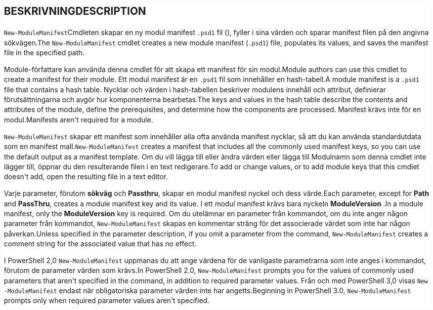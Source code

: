 ## <span data-ttu-id="8c448-108">BESKRIVNING</span><span class="sxs-lookup"><span data-stu-id="8c448-108">DESCRIPTION</span></span>

<span data-ttu-id="8c448-109">`New-ModuleManifest`Cmdleten skapar en ny modul manifest `.psd1` fil (), fyller i sina värden och sparar manifest filen på den angivna sökvägen.</span><span class="sxs-lookup"><span data-stu-id="8c448-109">The `New-ModuleManifest` cmdlet creates a new module manifest (`.psd1`) file, populates its values, and saves the manifest file in the specified path.</span></span>

<span data-ttu-id="8c448-110">Module-författare kan använda denna cmdlet för att skapa ett manifest för sin modul.</span><span class="sxs-lookup"><span data-stu-id="8c448-110">Module authors can use this cmdlet to create a manifest for their module.</span></span> <span data-ttu-id="8c448-111">Ett modul manifest är en `.psd1` fil som innehåller en hash-tabell.</span><span class="sxs-lookup"><span data-stu-id="8c448-111">A module manifest is a `.psd1` file that contains a hash table.</span></span> <span data-ttu-id="8c448-112">Nycklar och värden i hash-tabellen beskriver modulens innehåll och attribut, definierar förutsättningarna och avgör hur komponenterna bearbetas.</span><span class="sxs-lookup"><span data-stu-id="8c448-112">The keys and values in the hash table describe the contents and attributes of the module, define the prerequisites, and determine how the components are processed.</span></span> <span data-ttu-id="8c448-113">Manifest krävs inte för en modul.</span><span class="sxs-lookup"><span data-stu-id="8c448-113">Manifests aren't required for a module.</span></span>

<span data-ttu-id="8c448-114">`New-ModuleManifest` skapar ett manifest som innehåller alla ofta använda manifest nycklar, så att du kan använda standardutdata som en manifest mall.</span><span class="sxs-lookup"><span data-stu-id="8c448-114">`New-ModuleManifest` creates a manifest that includes all the commonly used manifest keys, so you can use the default output as a manifest template.</span></span> <span data-ttu-id="8c448-115">Om du vill lägga till eller ändra värden eller lägga till Modulnamn som denna cmdlet inte lägger till, öppnar du den resulterande filen i en text redigerare.</span><span class="sxs-lookup"><span data-stu-id="8c448-115">To add or change values, or to add module keys that this cmdlet doesn't add, open the resulting file in a text editor.</span></span>

<span data-ttu-id="8c448-116">Varje parameter, förutom **sökväg** och **Passthru**, skapar en modul manifest nyckel och dess värde.</span><span class="sxs-lookup"><span data-stu-id="8c448-116">Each parameter, except for **Path** and **PassThru**, creates a module manifest key and its value.</span></span>
<span data-ttu-id="8c448-117">I ett modul manifest krävs bara nyckeln **ModuleVersion** .</span><span class="sxs-lookup"><span data-stu-id="8c448-117">In a module manifest, only the **ModuleVersion** key is required.</span></span> <span data-ttu-id="8c448-118">Om du utelämnar en parameter från kommandot, om du inte anger någon parameter från kommandot, `New-ModuleManifest` skapas en kommentar sträng för det associerade värdet som inte har någon påverkan.</span><span class="sxs-lookup"><span data-stu-id="8c448-118">Unless specified in the parameter description, if you omit a parameter from the command, `New-ModuleManifest` creates a comment string for the associated value that has no effect.</span></span>

<span data-ttu-id="8c448-119">I PowerShell 2,0 `New-ModuleManifest` uppmanas du att ange värdena för de vanligaste parametrarna som inte anges i kommandot, förutom de parameter värden som krävs.</span><span class="sxs-lookup"><span data-stu-id="8c448-119">In PowerShell 2.0, `New-ModuleManifest` prompts you for the values of commonly used parameters that aren't specified in the command, in addition to required parameter values.</span></span> <span data-ttu-id="8c448-120">Från och med PowerShell 3,0 visas `New-ModuleManifest` endast när obligatoriska parameter värden inte har angetts.</span><span class="sxs-lookup"><span data-stu-id="8c448-120">Beginning in PowerShell 3.0, `New-ModuleManifest` prompts only when required parameter values aren't specified.</span></span>
